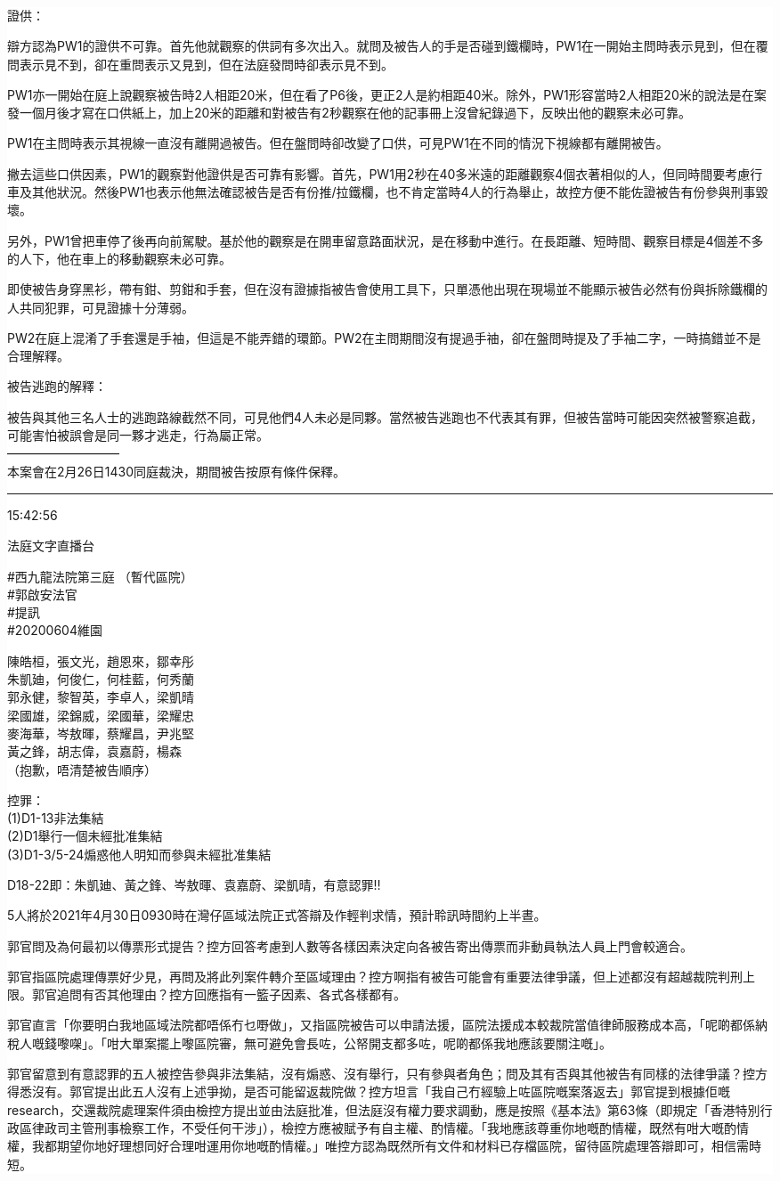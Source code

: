 證供：  
  
辯方認為PW1的證供不可靠。首先他就觀察的供詞有多次出入。就問及被告人的手是否碰到鐵欄時，PW1在一開始主問時表示見到，但在覆問表示見不到，卻在重問表示又見到，但在法庭發問時卻表示見不到。  
  
PW1亦一開始在庭上說觀察被告時2人相距20米，但在看了P6後，更正2人是約相距40米。除外，PW1形容當時2人相距20米的說法是在案發一個月後才寫在口供紙上，加上20米的距離和對被告有2秒觀察在他的記事冊上沒曾紀錄過下，反映出他的觀察未必可靠。  
  
PW1在主問時表示其視線一直沒有離開過被告。但在盤問時卻改變了口供，可見PW1在不同的情況下視線都有離開被告。  
  
撇去這些口供因素，PW1的觀察對他證供是否可靠有影響。首先，PW1用2秒在40多米遠的距離觀察4個衣著相似的人，但同時間要考慮行車及其他狀況。然後PW1也表示他無法確認被告是否有份推/拉鐵欄，也不肯定當時4人的行為舉止，故控方便不能佐證被告有份參與刑事毀壞。  
  
另外，PW1曾把車停了後再向前駕駛。基於他的觀察是在開車留意路面狀況，是在移動中進行。在長距離、短時間、觀察目標是4個差不多的人下，他在車上的移動觀察未必可靠。  
  
即使被告身穿黑衫，帶有鉗、剪鉗和手套，但在沒有證據指被告會使用工具下，只單憑他出現在現場並不能顯示被告必然有份與拆除鐵欄的人共同犯罪，可見證據十分薄弱。  
  
PW2在庭上混淆了手套還是手袖，但這是不能弄錯的環節。PW2在主問期間沒有提過手䄂，卻在盤問時提及了手袖二字，一時搞錯並不是合理解釋。  
  
被告逃跑的解釋：  
  
被告與其他三名人士的逃跑路線截然不同，可見他們4人未必是同夥。當然被告逃跑也不代表其有罪，但被告當時可能因突然被警察追截，可能害怕被誤會是同一夥才逃走，行為屬正常。  
—————————  
本案會在2月26日1430同庭裁決，期間被告按原有條件保釋。

---
      
15:42:56

法庭文字直播台

\#西九龍法院第三庭 （暫代區院）  
\#郭啟安法官  
\#提訊  
\#20200604維園  
  
陳皓桓，張文光，趙恩來，鄒幸彤  
朱凱廸，何俊仁，何桂藍，何秀蘭  
郭永健，黎智英，李卓人，梁凱晴  
梁國雄，梁錦威，梁國華，梁耀忠  
麥海華，岑敖暉，蔡耀昌，尹兆堅  
黃之鋒，胡志偉，袁嘉蔚，楊森  
（抱歉，唔清楚被告順序）  
  
控罪：  
(1)D1-13非法集結  
(2)D1舉行一個未經批准集結  
(3)D1-3/5-24煽惑他人明知而參與未經批准集結  
  
D18-22即：朱凱廸、黃之鋒、岑敖暉、袁嘉蔚、梁凱晴，有意認罪‼️  
  
5人將於2021年4月30日0930時在灣仔區域法院正式答辯及作輕判求情，預計聆訊時間約上半晝。  
  
郭官問及為何最初以傳票形式提告？控方回答考慮到人數等各樣因素決定向各被告寄出傳票而非動員執法人員上門會較適合。  
  
郭官指區院處理傳票好少見，再問及將此列案件轉介至區域理由？控方啊指有被告可能會有重要法律爭議，但上述都沒有超越裁院判刑上限。郭官追問有否其他理由？控方回應指有一籃子因素、各式各樣都有。  
  
郭官直言「你要明白我地區域法院都唔係冇乜嘢做」，又指區院被告可以申請法援，區院法援成本較裁院當值律師服務成本高，「呢啲都係納稅人嘅錢嚟㗎」。「咁大單案擺上嚟區院審，無可避免會長咗，公帑開支都多咗，呢啲都係我地應該要關注嘅」。  
  
郭官留意到有意認罪的五人被控告參與非法集結，沒有煽惑、沒有舉行，只有參與者角色；問及其有否與其他被告有同樣的法律爭議？控方得悉沒有。郭官提出此五人沒有上述爭拗，是否可能留返裁院做？控方坦言「我自己冇經驗上咗區院嘅案落返去」郭官提到根據佢嘅research，交還裁院處理案件須由檢控方提出並由法庭批准，但法庭沒有權力要求調動，應是按照《基本法》第63條（即規定「香港特別行政區律政司主管刑事檢察工作，不受任何干涉」），檢控方應被賦予有自主權、酌情權。「我地應該尊重你地嘅酌情權，既然有咁大嘅酌情權，我都期望你地好理想同好合理咁運用你地嘅酌情權。」唯控方認為既然所有文件和材料已存檔區院，留待區院處理答辯即可，相信需時短。  
  